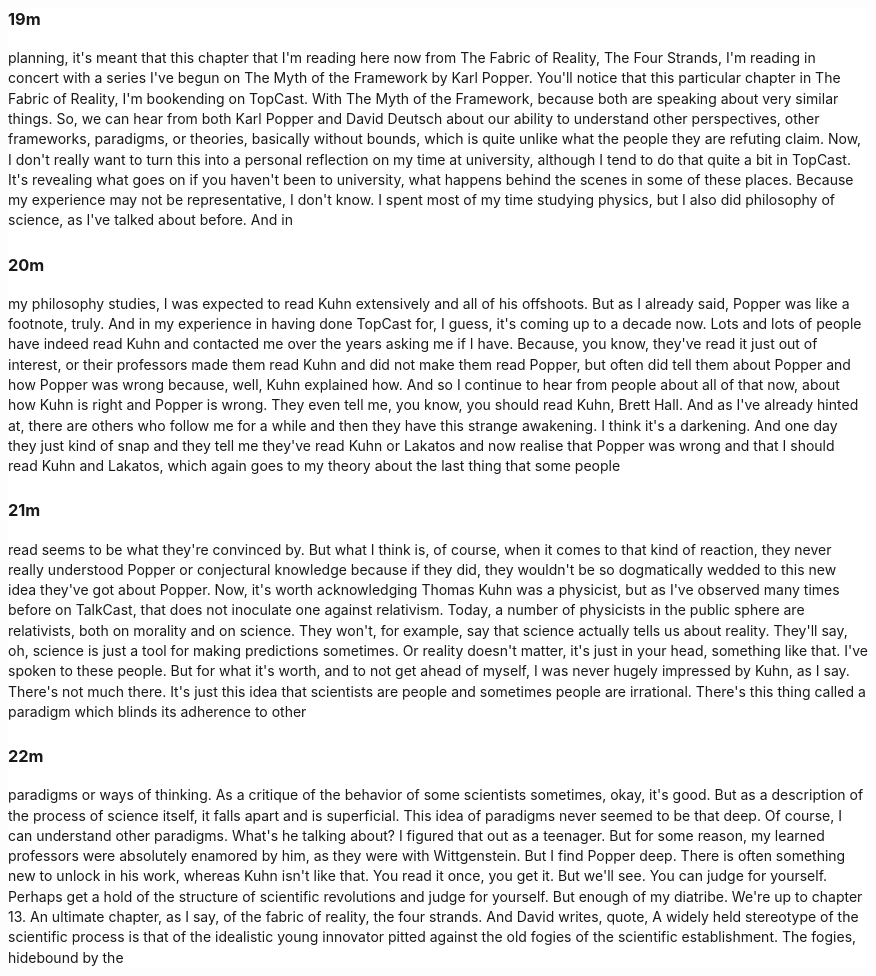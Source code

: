 ### 19m

planning, it's meant that this chapter that I'm reading here now from The Fabric of Reality, The Four Strands, I'm reading in concert with a series I've begun on The Myth of the Framework by Karl Popper. You'll notice that this particular chapter in The Fabric of Reality, I'm bookending on TopCast. With The Myth of the Framework, because both are speaking about very similar things. So, we can hear from both Karl Popper and David Deutsch about our ability to understand other perspectives, other frameworks, paradigms, or theories, basically without bounds, which is quite unlike what the people they are refuting claim. Now, I don't really want to turn this into a personal reflection on my time at university, although I tend to do that quite a bit in TopCast. It's revealing what goes on if you haven't been to university, what happens behind the scenes in some of these places. Because my experience may not be representative, I don't know. I spent most of my time studying physics, but I also did philosophy of science, as I've talked about before. And in

### 20m

my philosophy studies, I was expected to read Kuhn extensively and all of his offshoots. But as I already said, Popper was like a footnote, truly. And in my experience in having done TopCast for, I guess, it's coming up to a decade now. Lots and lots of people have indeed read Kuhn and contacted me over the years asking me if I have. Because, you know, they've read it just out of interest, or their professors made them read Kuhn and did not make them read Popper, but often did tell them about Popper and how Popper was wrong because, well, Kuhn explained how. And so I continue to hear from people about all of that now, about how Kuhn is right and Popper is wrong. They even tell me, you know, you should read Kuhn, Brett Hall. And as I've already hinted at, there are others who follow me for a while and then they have this strange awakening. I think it's a darkening. And one day they just kind of snap and they tell me they've read Kuhn or Lakatos and now realise that Popper was wrong and that I should read Kuhn and Lakatos, which again goes to my theory about the last thing that some people

### 21m

read seems to be what they're convinced by. But what I think is, of course, when it comes to that kind of reaction, they never really understood Popper or conjectural knowledge because if they did, they wouldn't be so dogmatically wedded to this new idea they've got about Popper. Now, it's worth acknowledging Thomas Kuhn was a physicist, but as I've observed many times before on TalkCast, that does not inoculate one against relativism. Today, a number of physicists in the public sphere are relativists, both on morality and on science. They won't, for example, say that science actually tells us about reality. They'll say, oh, science is just a tool for making predictions sometimes. Or reality doesn't matter, it's just in your head, something like that. I've spoken to these people. But for what it's worth, and to not get ahead of myself, I was never hugely impressed by Kuhn, as I say. There's not much there. It's just this idea that scientists are people and sometimes people are irrational. There's this thing called a paradigm which blinds its adherence to other

### 22m

paradigms or ways of thinking. As a critique of the behavior of some scientists sometimes, okay, it's good. But as a description of the process of science itself, it falls apart and is superficial. This idea of paradigms never seemed to be that deep. Of course, I can understand other paradigms. What's he talking about? I figured that out as a teenager. But for some reason, my learned professors were absolutely enamored by him, as they were with Wittgenstein. But I find Popper deep. There is often something new to unlock in his work, whereas Kuhn isn't like that. You read it once, you get it. But we'll see. You can judge for yourself. Perhaps get a hold of the structure of scientific revolutions and judge for yourself. But enough of my diatribe. We're up to chapter 13. An ultimate chapter, as I say, of the fabric of reality, the four strands. And David writes, quote, A widely held stereotype of the scientific process is that of the idealistic young innovator pitted against the old fogies of the scientific establishment. The fogies, hidebound by the
